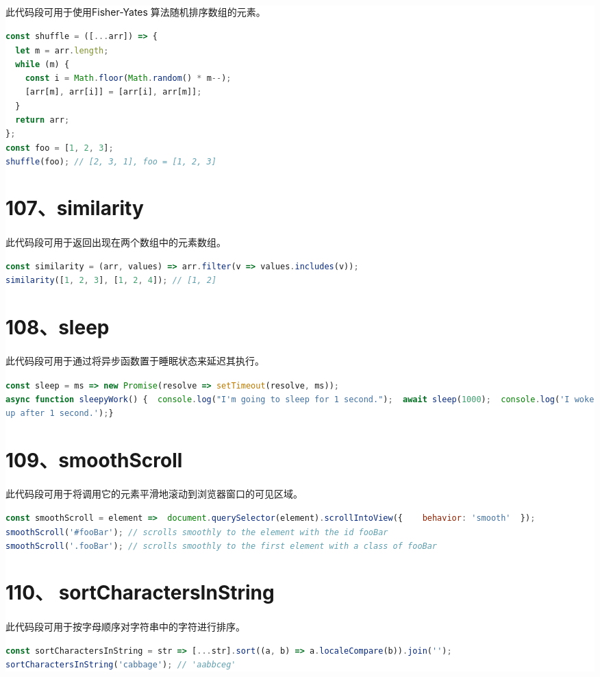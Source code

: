 此代码段可用于使用Fisher-Yates 算法随机排序数组的元素。

```js
const shuffle = ([...arr]) => {  
  let m = arr.length;  
  while (m) {    
    const i = Math.floor(Math.random() * m--);    
    [arr[m], arr[i]] = [arr[i], arr[m]];  
  }  
  return arr;
};
const foo = [1, 2, 3];
shuffle(foo); // [2, 3, 1], foo = [1, 2, 3]
```

# **107、similarity**

此代码段可用于返回出现在两个数组中的元素数组。

```js
const similarity = (arr, values) => arr.filter(v => values.includes(v));
similarity([1, 2, 3], [1, 2, 4]); // [1, 2]
```

# **108、sleep**

此代码段可用于通过将异步函数置于睡眠状态来延迟其执行。

```js
const sleep = ms => new Promise(resolve => setTimeout(resolve, ms));
async function sleepyWork() {  console.log("I'm going to sleep for 1 second.");  await sleep(1000);  console.log('I woke up after 1 second.');}
```

# **109、smoothScroll**

此代码段可用于将调用它的元素平滑地滚动到浏览器窗口的可见区域。

```js
const smoothScroll = element =>  document.querySelector(element).scrollIntoView({    behavior: 'smooth'  });
smoothScroll('#fooBar'); // scrolls smoothly to the element with the id fooBar
smoothScroll('.fooBar'); // scrolls smoothly to the first element with a class of fooBar
```

# **110、 sortCharactersInString**

此代码段可用于按字母顺序对字符串中的字符进行排序。

```js
const sortCharactersInString = str => [...str].sort((a, b) => a.localeCompare(b)).join('');
sortCharactersInString('cabbage'); // 'aabbceg'
```
